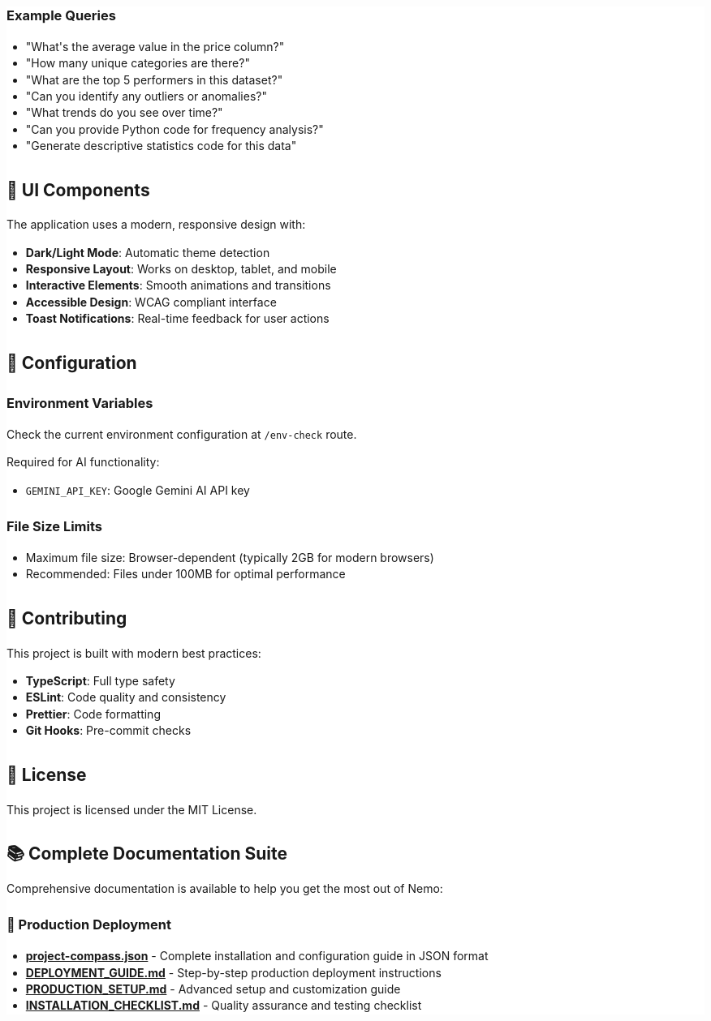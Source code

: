 ### Example Queries
- "What's the average value in the price column?"
- "How many unique categories are there?"
- "What are the top 5 performers in this dataset?"
- "Can you identify any outliers or anomalies?"
- "What trends do you see over time?"
- "Can you provide Python code for frequency analysis?"
- "Generate descriptive statistics code for this data"

## 🎨 UI Components

The application uses a modern, responsive design with:
- **Dark/Light Mode**: Automatic theme detection
- **Responsive Layout**: Works on desktop, tablet, and mobile
- **Interactive Elements**: Smooth animations and transitions
- **Accessible Design**: WCAG compliant interface
- **Toast Notifications**: Real-time feedback for user actions

## 🔧 Configuration

### Environment Variables
Check the current environment configuration at `/env-check` route.

Required for AI functionality:
- `GEMINI_API_KEY`: Google Gemini AI API key

### File Size Limits
- Maximum file size: Browser-dependent (typically 2GB for modern browsers)
- Recommended: Files under 100MB for optimal performance

## 🤝 Contributing

This project is built with modern best practices:
- **TypeScript**: Full type safety
- **ESLint**: Code quality and consistency
- **Prettier**: Code formatting
- **Git Hooks**: Pre-commit checks

## 📄 License

This project is licensed under the MIT License.

## 📚 Complete Documentation Suite

Comprehensive documentation is available to help you get the most out of Nemo:

### 🎯 Production Deployment
- **[project-compass.json](project-compass.json)** - Complete installation and configuration guide in JSON format
- **[DEPLOYMENT_GUIDE.md](DEPLOYMENT_GUIDE.md)** - Step-by-step production deployment instructions
- **[PRODUCTION_SETUP.md](PRODUCTION_SETUP.md)** - Advanced setup and customization guide
- **[INSTALLATION_CHECKLIST.md](INSTALLATION_CHECKLIST.md)** - Quality assurance and testing checklist
